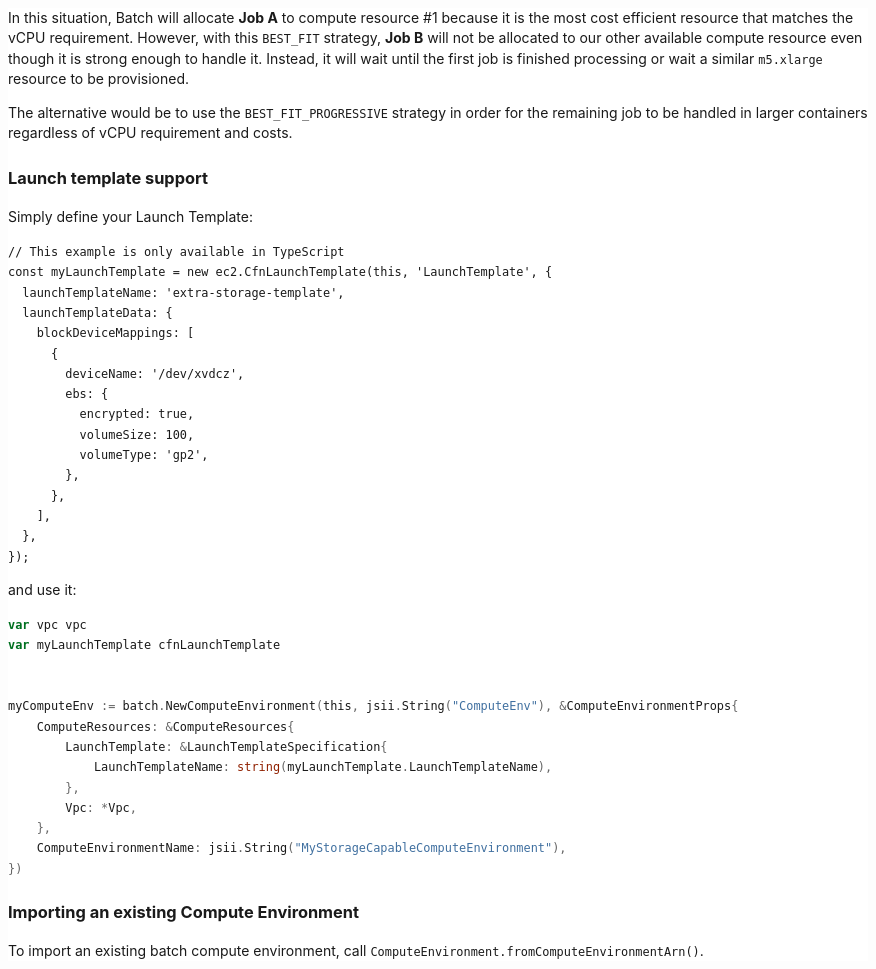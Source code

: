 In this situation, Batch will allocate **Job A** to compute resource #1 because it is the most cost efficient resource that matches the vCPU requirement. However, with this `BEST_FIT` strategy, **Job B** will not be allocated to our other available compute resource even though it is strong enough to handle it. Instead, it will wait until the first job is finished processing or wait a similar `m5.xlarge` resource to be provisioned.

The alternative would be to use the `BEST_FIT_PROGRESSIVE` strategy in order for the remaining job to be handled in larger containers regardless of vCPU requirement and costs.

### Launch template support

Simply define your Launch Template:

```text
// This example is only available in TypeScript
const myLaunchTemplate = new ec2.CfnLaunchTemplate(this, 'LaunchTemplate', {
  launchTemplateName: 'extra-storage-template',
  launchTemplateData: {
    blockDeviceMappings: [
      {
        deviceName: '/dev/xvdcz',
        ebs: {
          encrypted: true,
          volumeSize: 100,
          volumeType: 'gp2',
        },
      },
    ],
  },
});
```

and use it:

```go
var vpc vpc
var myLaunchTemplate cfnLaunchTemplate


myComputeEnv := batch.NewComputeEnvironment(this, jsii.String("ComputeEnv"), &ComputeEnvironmentProps{
	ComputeResources: &ComputeResources{
		LaunchTemplate: &LaunchTemplateSpecification{
			LaunchTemplateName: string(myLaunchTemplate.LaunchTemplateName),
		},
		Vpc: *Vpc,
	},
	ComputeEnvironmentName: jsii.String("MyStorageCapableComputeEnvironment"),
})
```

### Importing an existing Compute Environment

To import an existing batch compute environment, call `ComputeEnvironment.fromComputeEnvironmentArn()`.
